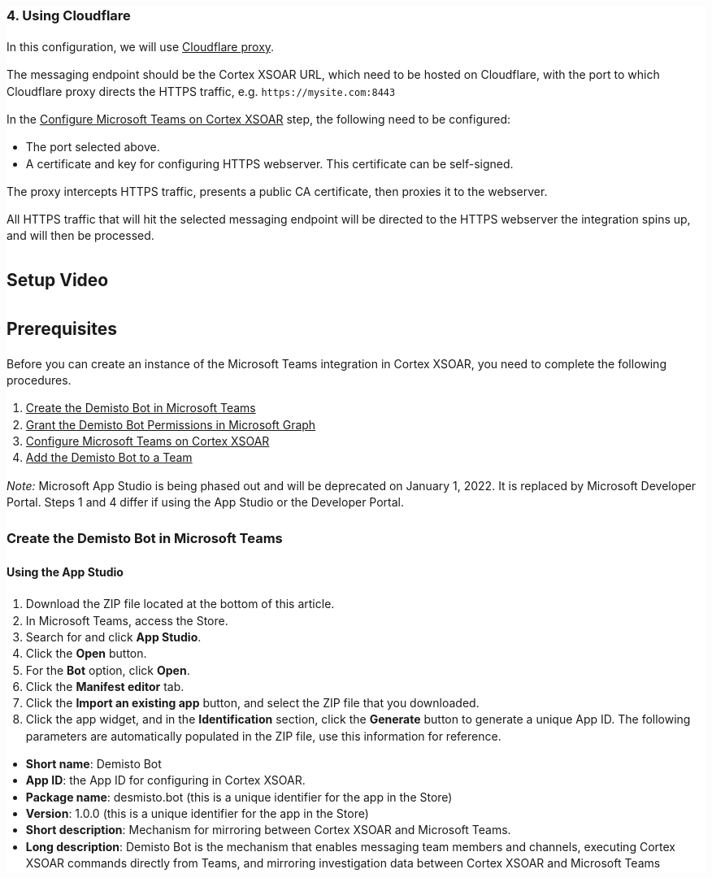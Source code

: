 
### 4. Using Cloudflare
In this configuration, we will use [Cloudflare proxy](https://support.cloudflare.com/hc/en-us/articles/360039824852-Cloudflare-and-the-Cloud-Conceptual-overview-videos).

The messaging endpoint should be the Cortex XSOAR URL, which need to be hosted on Cloudflare, with the port to which Cloudflare proxy directs the HTTPS traffic, e.g. `https://mysite.com:8443`

In the [Configure Microsoft Teams on Cortex XSOAR](#configure-microsoft-teams-on-cortex-xsoar) step, the following need to be configured:
 - The port selected above.
 - A certificate and key for configuring HTTPS webserver. This certificate can be self-signed.

The proxy intercepts HTTPS traffic, presents a public CA certificate, then proxies it to the webserver.

All HTTPS traffic that will hit the selected messaging endpoint will be directed to the HTTPS webserver the integration spins up, and will then be processed.

## Setup Video
<video controls>
    <source src="https://github.com/demisto/content-assets/raw/845c0d790ceb4fbac08c5c7852b2a3bed0829778/Assets/MicrosoftTeams/config.mp4"
            type="video/mp4"/>
    Sorry, your browser doesn't support embedded videos. You can download the video at: https://github.com/demisto/content-assets/raw/845c0d790ceb4fbac08c5c7852b2a3bed0829778/Assets/MicrosoftTeams/config.mp4
</video>

## Prerequisites

Before you can create an instance of the Microsoft Teams integration in Cortex XSOAR, you need to complete the following procedures.

1. [Create the Demisto Bot in Microsoft Teams](#create-the-demisto-bot-in-microsoft-teams)
2. [Grant the Demisto Bot Permissions in Microsoft Graph](#grant-the-demisto-bot-permissions-in-microsoft-graph)
3. [Configure Microsoft Teams on Cortex XSOAR](#configure-microsoft-teams-on-cortex-xsoar)
4. [Add the Demisto Bot to a Team](#add-the-demisto-bot-to-a-team)

*Note:* Microsoft App Studio is being phased out and will be deprecated on January 1, 2022. It is replaced by Microsoft Developer Portal. Steps 1 and 4 differ if using the App Studio or the Developer Portal.

### Create the Demisto Bot in Microsoft Teams

#### Using the App Studio
1. Download the ZIP file located at the bottom of this article.
2. In Microsoft Teams, access the Store.
3. Search for and click **App Studio**.
4. Click the **Open** button.
5. For the **Bot** option, click **Open**.
6. Click the **Manifest editor** tab.
7. Click the **Import an existing app** button, and select the ZIP file that you downloaded.
8. Click the app widget, and in the **Identification** section, click the **Generate** button to generate a unique App ID.  The following parameters are automatically populated in the ZIP file, use this information for reference.
  - **Short name**: Demisto Bot
  - **App ID**: the App ID for configuring in Cortex XSOAR.
  - **Package name**: desmisto.bot (this is a unique identifier for the app in the Store)
  - **Version**: 1.0.0 (this is a unique identifier for the app in the Store)
  - **Short description**: Mechanism for mirroring between Cortex XSOAR and Microsoft Teams.
  - **Long description**: Demisto Bot is the mechanism that enables messaging team members and channels, executing Cortex XSOAR commands directly from Teams, and mirroring investigation data between Cortex XSOAR and Microsoft Teams